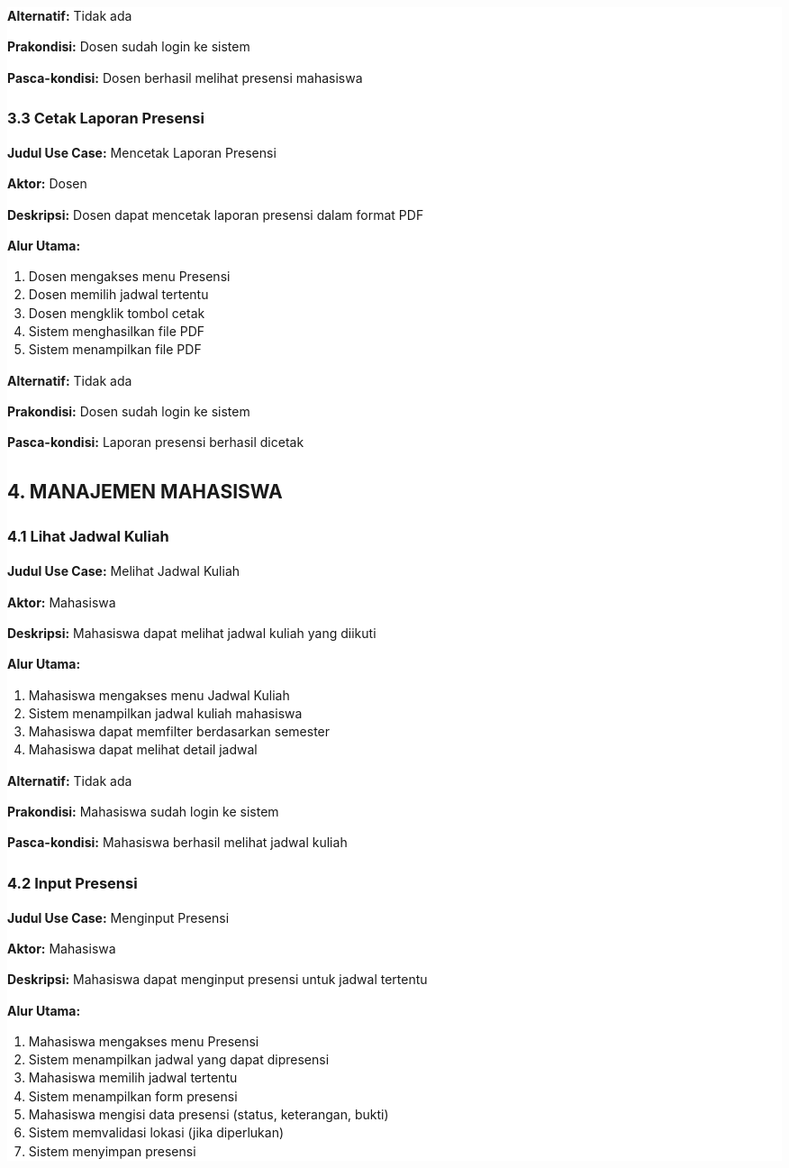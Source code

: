 **Alternatif:** Tidak ada

**Prakondisi:** Dosen sudah login ke sistem

**Pasca-kondisi:** Dosen berhasil melihat presensi mahasiswa

### 3.3 Cetak Laporan Presensi
**Judul Use Case:** Mencetak Laporan Presensi

**Aktor:** Dosen

**Deskripsi:** Dosen dapat mencetak laporan presensi dalam format PDF

**Alur Utama:**
1. Dosen mengakses menu Presensi
2. Dosen memilih jadwal tertentu
3. Dosen mengklik tombol cetak
4. Sistem menghasilkan file PDF
5. Sistem menampilkan file PDF

**Alternatif:** Tidak ada

**Prakondisi:** Dosen sudah login ke sistem

**Pasca-kondisi:** Laporan presensi berhasil dicetak

## 4. MANAJEMEN MAHASISWA

### 4.1 Lihat Jadwal Kuliah
**Judul Use Case:** Melihat Jadwal Kuliah

**Aktor:** Mahasiswa

**Deskripsi:** Mahasiswa dapat melihat jadwal kuliah yang diikuti

**Alur Utama:**
1. Mahasiswa mengakses menu Jadwal Kuliah
2. Sistem menampilkan jadwal kuliah mahasiswa
3. Mahasiswa dapat memfilter berdasarkan semester
4. Mahasiswa dapat melihat detail jadwal

**Alternatif:** Tidak ada

**Prakondisi:** Mahasiswa sudah login ke sistem

**Pasca-kondisi:** Mahasiswa berhasil melihat jadwal kuliah

### 4.2 Input Presensi
**Judul Use Case:** Menginput Presensi

**Aktor:** Mahasiswa

**Deskripsi:** Mahasiswa dapat menginput presensi untuk jadwal tertentu

**Alur Utama:**
1. Mahasiswa mengakses menu Presensi
2. Sistem menampilkan jadwal yang dapat dipresensi
3. Mahasiswa memilih jadwal tertentu
4. Sistem menampilkan form presensi
5. Mahasiswa mengisi data presensi (status, keterangan, bukti)
6. Sistem memvalidasi lokasi (jika diperlukan)
7. Sistem menyimpan presensi

